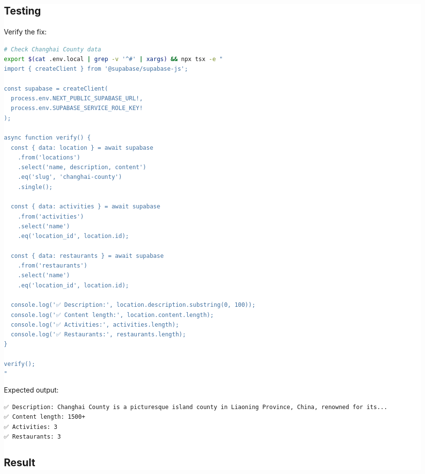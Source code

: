 ## Testing

Verify the fix:

```bash
# Check Changhai County data
export $(cat .env.local | grep -v '^#' | xargs) && npx tsx -e "
import { createClient } from '@supabase/supabase-js';

const supabase = createClient(
  process.env.NEXT_PUBLIC_SUPABASE_URL!,
  process.env.SUPABASE_SERVICE_ROLE_KEY!
);

async function verify() {
  const { data: location } = await supabase
    .from('locations')
    .select('name, description, content')
    .eq('slug', 'changhai-county')
    .single();
  
  const { data: activities } = await supabase
    .from('activities')
    .select('name')
    .eq('location_id', location.id);
  
  const { data: restaurants } = await supabase
    .from('restaurants')
    .select('name')
    .eq('location_id', location.id);
  
  console.log('✅ Description:', location.description.substring(0, 100));
  console.log('✅ Content length:', location.content.length);
  console.log('✅ Activities:', activities.length);
  console.log('✅ Restaurants:', restaurants.length);
}

verify();
"
```

Expected output:
```
✅ Description: Changhai County is a picturesque island county in Liaoning Province, China, renowned for its...
✅ Content length: 1500+
✅ Activities: 3
✅ Restaurants: 3
```

## Result
